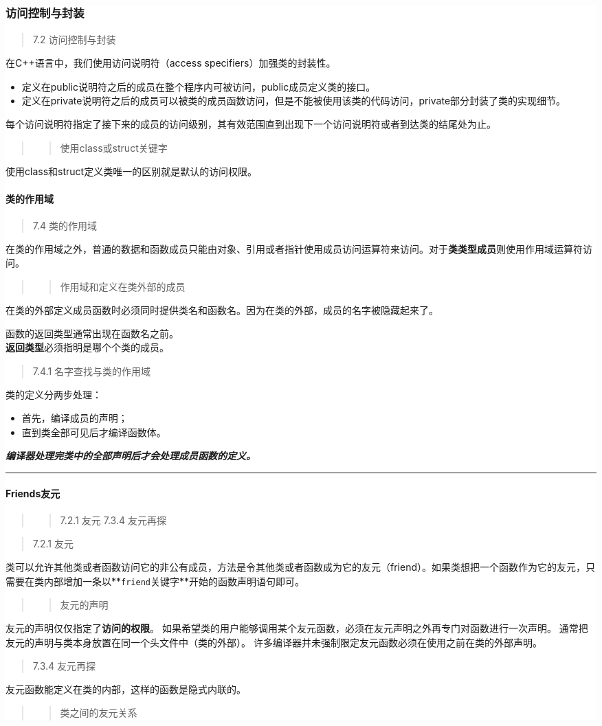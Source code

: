 

### 访问控制与封装  
> 7.2 访问控制与封装  

在C++语言中，我们使用访问说明符（access specifiers）加强类的封装性。  

- 定义在public说明符之后的成员在整个程序内可被访问，public成员定义类的接口。  
- 定义在private说明符之后的成员可以被类的成员函数访问，但是不能被使用该类的代码访问，private部分封装了类的实现细节。  

每个访问说明符指定了接下来的成员的访问级别，其有效范围直到出现下一个访问说明符或者到达类的结尾处为止。  

> > 使用class或struct关键字  

使用class和struct定义类唯一的区别就是默认的访问权限。  


#### 类的作用域  

> 7.4 类的作用域  

在类的作用域之外，普通的数据和函数成员只能由对象、引用或者指针使用成员访问运算符来访问。对于**类类型成员**则使用作用域运算符访问。  

> > 作用域和定义在类外部的成员  

在类的外部定义成员函数时必须同时提供类名和函数名。因为在类的外部，成员的名字被隐藏起来了。  

函数的返回类型通常出现在函数名之前。  
**返回类型**必须指明是哪个个类的成员。  

> 7.4.1 名字查找与类的作用域  

类的定义分两步处理：
- 首先，编译成员的声明；
- 直到类全部可见后才编译函数体。  

***编译器处理完类中的全部声明后才会处理成员函数的定义。***  

---------------------------------------

#### Friends友元  
> > 7.2.1 友元
> > 7.3.4 友元再探  

> 7.2.1 友元

类可以允许其他类或者函数访问它的非公有成员，方法是令其他类或者函数成为它的友元（friend）。如果类想把一个函数作为它的友元，只需要在类内部增加一条以**`friend`关键字**开始的函数声明语句即可。

> > 友元的声明  

友元的声明仅仅指定了**访问的权限**。
如果希望类的用户能够调用某个友元函数，必须在友元声明之外再专门对函数进行一次声明。
通常把友元的声明与类本身放置在同一个头文件中（类的外部）。
许多编译器并未强制限定友元函数必须在使用之前在类的外部声明。

> 7.3.4 友元再探  

友元函数能定义在类的内部，这样的函数是隐式内联的。

> > 类之间的友元关系  
